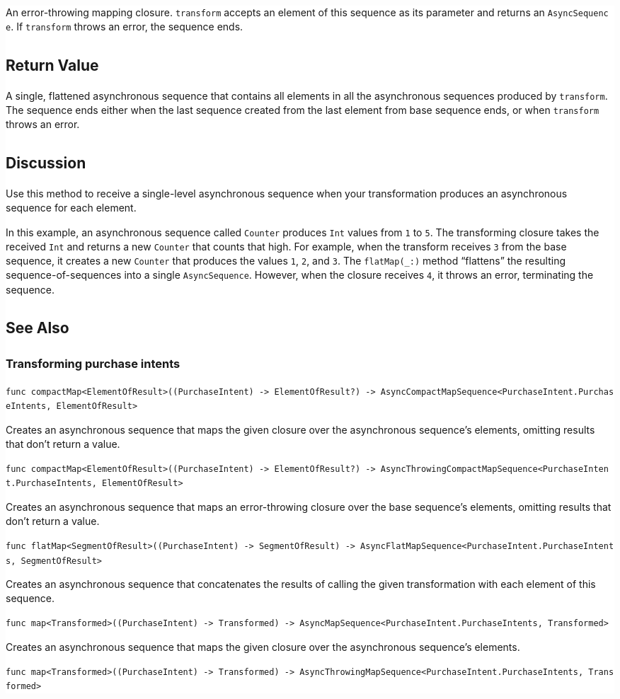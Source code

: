 An error-throwing mapping closure. `transform` accepts an element of this
sequence as its parameter and returns an `AsyncSequence`. If `transform`
throws an error, the sequence ends.

## Return Value

A single, flattened asynchronous sequence that contains all elements in all
the asynchronous sequences produced by `transform`. The sequence ends either
when the last sequence created from the last element from base sequence ends,
or when `transform` throws an error.

## Discussion

Use this method to receive a single-level asynchronous sequence when your
transformation produces an asynchronous sequence for each element.

In this example, an asynchronous sequence called `Counter` produces `Int`
values from `1` to `5`. The transforming closure takes the received `Int` and
returns a new `Counter` that counts that high. For example, when the transform
receives `3` from the base sequence, it creates a new `Counter` that produces
the values `1`, `2`, and `3`. The `flatMap(_:)` method “flattens” the
resulting sequence-of-sequences into a single `AsyncSequence`. However, when
the closure receives `4`, it throws an error, terminating the sequence.

## See Also

### Transforming purchase intents

`func compactMap<ElementOfResult>((PurchaseIntent) -> ElementOfResult?) ->
AsyncCompactMapSequence<PurchaseIntent.PurchaseIntents, ElementOfResult>`

Creates an asynchronous sequence that maps the given closure over the
asynchronous sequence’s elements, omitting results that don’t return a value.

`func compactMap<ElementOfResult>((PurchaseIntent) -> ElementOfResult?) ->
AsyncThrowingCompactMapSequence<PurchaseIntent.PurchaseIntents,
ElementOfResult>`

Creates an asynchronous sequence that maps an error-throwing closure over the
base sequence’s elements, omitting results that don’t return a value.

`func flatMap<SegmentOfResult>((PurchaseIntent) -> SegmentOfResult) ->
AsyncFlatMapSequence<PurchaseIntent.PurchaseIntents, SegmentOfResult>`

Creates an asynchronous sequence that concatenates the results of calling the
given transformation with each element of this sequence.

`func map<Transformed>((PurchaseIntent) -> Transformed) ->
AsyncMapSequence<PurchaseIntent.PurchaseIntents, Transformed>`

Creates an asynchronous sequence that maps the given closure over the
asynchronous sequence’s elements.

`func map<Transformed>((PurchaseIntent) -> Transformed) ->
AsyncThrowingMapSequence<PurchaseIntent.PurchaseIntents, Transformed>`
